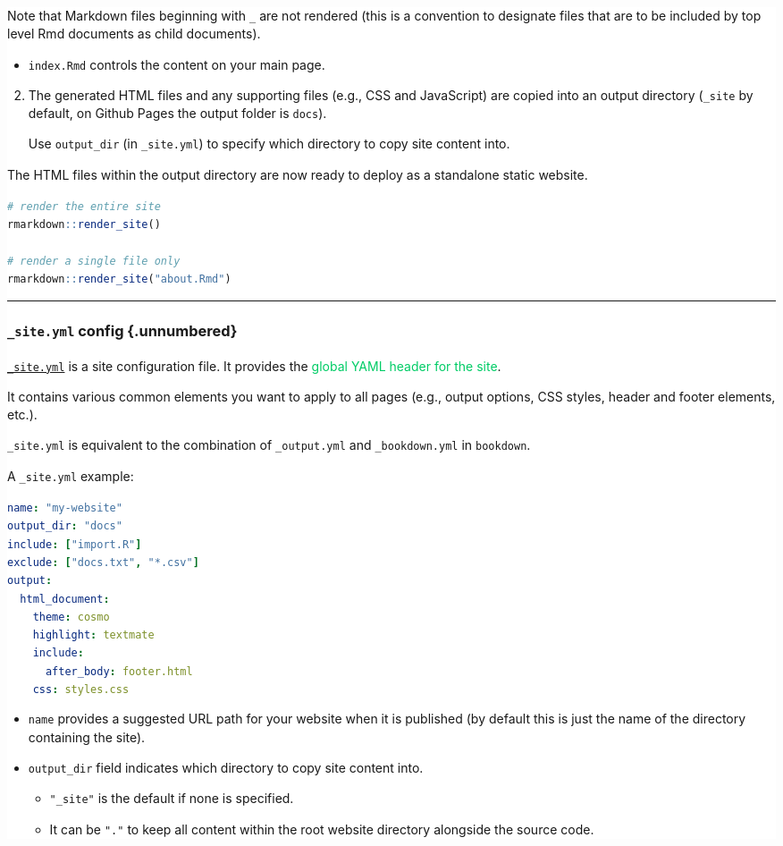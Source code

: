    Note that Markdown files beginning with `_` are not rendered (this is a convention to designate files that are to be included by top level Rmd documents as child documents).

   - `index.Rmd` controls the content on your main page.

2. The generated HTML files and any supporting files (e.g., CSS and JavaScript) are copied into an output directory (`_site` by default, on Github Pages the output folder is `docs`).

    Use `output_dir` (in `_site.yml`) to specify which directory to copy site content into.

The HTML files within the output directory are now ready to deploy as a standalone static website.

```r
# render the entire site
rmarkdown::render_site()

# render a single file only
rmarkdown::render_site("about.Rmd")
```

--------------------------------------------------------------------------------

<a id="site"></a>

### `_site.yml` config {.unnumbered}

[`_site.yml`](https://bookdown.org/yihui/rmarkdown/rmarkdown-site.html#site-configuration) is a site configuration file. It provides the <span style='color:#00CC66'>global YAML header for the site</span>. 

It contains various common elements you want to apply to all pages (e.g., output options, CSS styles, header and footer elements, etc.). 

`_site.yml` is equivalent to the combination of `_output.yml` and `_bookdown.yml` in `bookdown`.

A `_site.yml` example:

```yml
name: "my-website"
output_dir: "docs"
include: ["import.R"]
exclude: ["docs.txt", "*.csv"]
output:
  html_document:
    theme: cosmo
    highlight: textmate
    include:
      after_body: footer.html
    css: styles.css
```

- `name` provides a suggested URL path for your website when it is published (by default this is just the name of the directory containing the site).

- `output_dir` field indicates which directory to copy site content into. 

    - `"_site"` is the default if none is specified.

    - It can be `"."` to keep all content within the root website directory alongside the source code.
